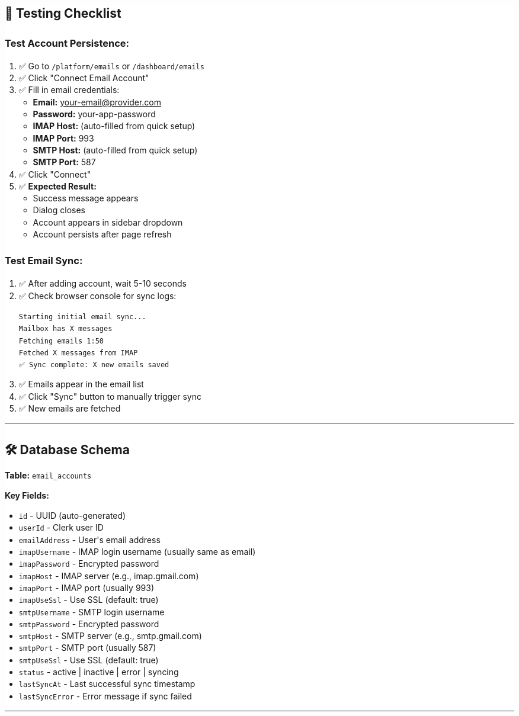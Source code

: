 
## 🧪 Testing Checklist

### Test Account Persistence:

1. ✅ Go to `/platform/emails` or `/dashboard/emails`
2. ✅ Click "Connect Email Account"
3. ✅ Fill in email credentials:
   - **Email:** your-email@provider.com
   - **Password:** your-app-password
   - **IMAP Host:** (auto-filled from quick setup)
   - **IMAP Port:** 993
   - **SMTP Host:** (auto-filled from quick setup)
   - **SMTP Port:** 587
4. ✅ Click "Connect"
5. ✅ **Expected Result:**
   - Success message appears
   - Dialog closes
   - Account appears in sidebar dropdown
   - Account persists after page refresh

### Test Email Sync:

1. ✅ After adding account, wait 5-10 seconds
2. ✅ Check browser console for sync logs:
   ```
   Starting initial email sync...
   Mailbox has X messages
   Fetching emails 1:50
   Fetched X messages from IMAP
   ✅ Sync complete: X new emails saved
   ```
3. ✅ Emails appear in the email list
4. ✅ Click "Sync" button to manually trigger sync
5. ✅ New emails are fetched

---

## 🛠️ Database Schema

**Table:** `email_accounts`

**Key Fields:**
- `id` - UUID (auto-generated)
- `userId` - Clerk user ID
- `emailAddress` - User's email address
- `imapUsername` - IMAP login username (usually same as email)
- `imapPassword` - Encrypted password
- `imapHost` - IMAP server (e.g., imap.gmail.com)
- `imapPort` - IMAP port (usually 993)
- `imapUseSsl` - Use SSL (default: true)
- `smtpUsername` - SMTP login username
- `smtpPassword` - Encrypted password
- `smtpHost` - SMTP server (e.g., smtp.gmail.com)
- `smtpPort` - SMTP port (usually 587)
- `smtpUseSsl` - Use SSL (default: true)
- `status` - active | inactive | error | syncing
- `lastSyncAt` - Last successful sync timestamp
- `lastSyncError` - Error message if sync failed

---